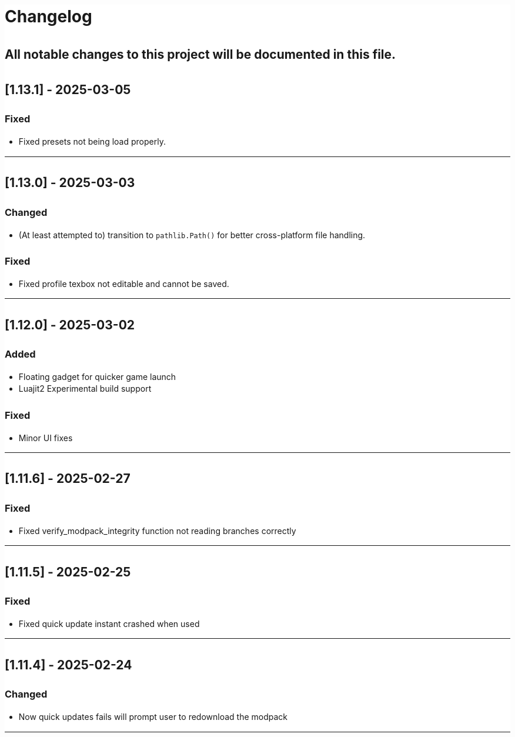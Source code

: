 # Changelog

All notable changes to this project will be documented in this file.
---
## [1.13.1] - 2025-03-05
### Fixed
- Fixed presets not being load properly.

---
## [1.13.0] - 2025-03-03
### Changed
- (At least attempted to) transition to `pathlib.Path()` for better cross-platform file handling.

### Fixed
- Fixed profile texbox not editable and cannot be saved.

---

## [1.12.0] - 2025-03-02
### Added
- Floating gadget for quicker game launch
- Luajit2 Experimental build support

### Fixed
- Minor UI fixes

---

## [1.11.6] - 2025-02-27
### Fixed
- Fixed verify_modpack_integrity function not reading branches correctly

---

## [1.11.5] - 2025-02-25
### Fixed
- Fixed quick update instant crashed when used

---

## [1.11.4] - 2025-02-24
### Changed
- Now quick updates fails will prompt user to redownload the modpack

---
